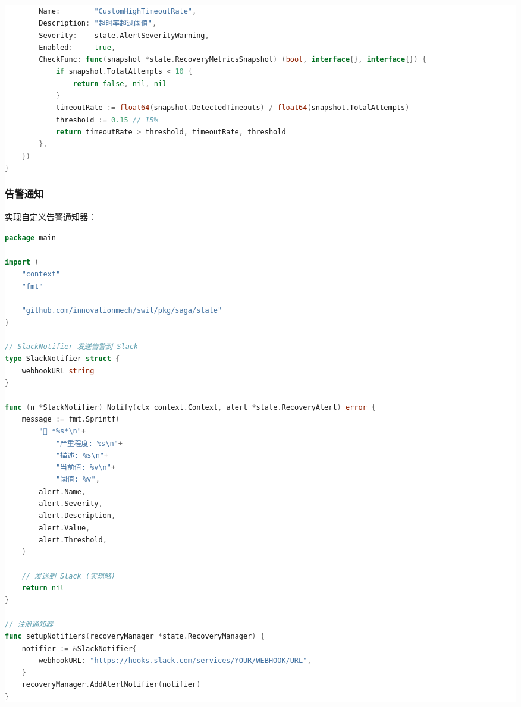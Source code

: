 ```go
		Name:        "CustomHighTimeoutRate",
		Description: "超时率超过阈值",
		Severity:    state.AlertSeverityWarning,
		Enabled:     true,
		CheckFunc: func(snapshot *state.RecoveryMetricsSnapshot) (bool, interface{}, interface{}) {
			if snapshot.TotalAttempts < 10 {
				return false, nil, nil
			}
			timeoutRate := float64(snapshot.DetectedTimeouts) / float64(snapshot.TotalAttempts)
			threshold := 0.15 // 15%
			return timeoutRate > threshold, timeoutRate, threshold
		},
	})
}
```

### 告警通知

实现自定义告警通知器：

```go
package main

import (
	"context"
	"fmt"

	"github.com/innovationmech/swit/pkg/saga/state"
)

// SlackNotifier 发送告警到 Slack
type SlackNotifier struct {
	webhookURL string
}

func (n *SlackNotifier) Notify(ctx context.Context, alert *state.RecoveryAlert) error {
	message := fmt.Sprintf(
		"🚨 *%s*\n"+
			"严重程度: %s\n"+
			"描述: %s\n"+
			"当前值: %v\n"+
			"阈值: %v",
		alert.Name,
		alert.Severity,
		alert.Description,
		alert.Value,
		alert.Threshold,
	)
	
	// 发送到 Slack (实现略)
	return nil
}

// 注册通知器
func setupNotifiers(recoveryManager *state.RecoveryManager) {
	notifier := &SlackNotifier{
		webhookURL: "https://hooks.slack.com/services/YOUR/WEBHOOK/URL",
	}
	recoveryManager.AddAlertNotifier(notifier)
}
```
